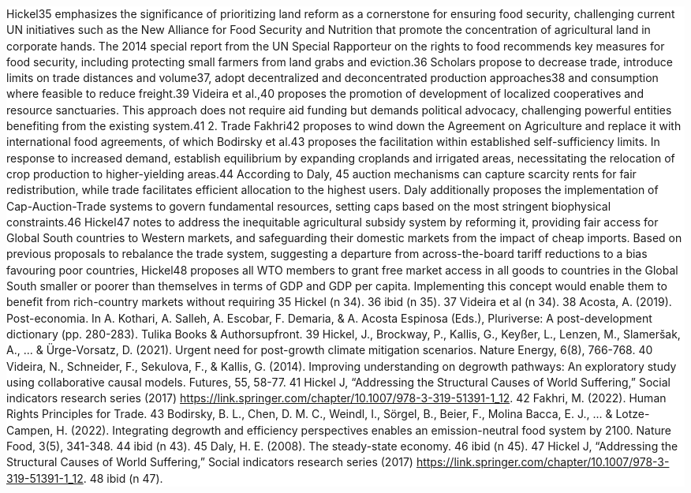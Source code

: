 Hickel35 emphasizes the significance of prioritizing land reform as a cornerstone for ensuring food security, challenging current UN initiatives such as the New Alliance for Food Security and Nutrition that promote the concentration of agricultural land in corporate hands. The 2014 special report from the UN Special Rapporteur on the rights to food recommends key measures for food security, including protecting small farmers from land grabs and eviction.36 Scholars propose to decrease trade, introduce limits on trade distances and volume37, adopt decentralized and deconcentrated production approaches38 and consumption where feasible to reduce freight.39 Videira et al.,40 proposes the promotion of development of localized cooperatives and resource sanctuaries. This approach does not require aid funding but demands political advocacy, challenging powerful entities benefiting from the existing system.41  2. Trade   Fakhri42 proposes to wind down the Agreement on Agriculture and replace it with international food agreements, of which Bodirsky et al.43 proposes the facilitation within established self-sufficiency limits. In response to increased demand, establish equilibrium by expanding croplands and irrigated areas, necessitating the relocation of crop production to higher-yielding areas.44 According to Daly, 45 auction mechanisms can capture scarcity rents for fair redistribution, while trade facilitates efficient allocation to the highest users. Daly additionally proposes the implementation of Cap-Auction-Trade systems to govern fundamental resources, setting caps based on the most stringent biophysical constraints.46 Hickel47 notes to address the inequitable agricultural subsidy system by reforming it, providing fair access for Global South countries to Western markets, and safeguarding their domestic markets from the impact of cheap imports. Based on previous proposals to rebalance the trade system, suggesting a departure from across-the-board tariff reductions to a bias favouring poor countries, Hickel48 proposes all WTO members to grant free market access in all goods to countries in the Global South smaller or poorer than themselves in terms of GDP and GDP per capita. Implementing this concept would enable them to benefit from rich-country markets without requiring  35 Hickel (n 34).  36 ibid (n 35).  37 Videira et al (n 34).  38 Acosta, A. (2019). Post-economia. In A. Kothari, A. Salleh, A. Escobar, F. Demaria, & A. Acosta Espinosa (Eds.), Pluriverse: A post-development dictionary (pp. 280-283). Tulika Books & Authorsupfront. 39 Hickel, J., Brockway, P., Kallis, G., Keyßer, L., Lenzen, M., Slameršak, A., ... & Ürge-Vorsatz, D. (2021). Urgent need for post-growth climate mitigation scenarios. Nature Energy, 6(8), 766-768. 40 Videira, N., Schneider, F., Sekulova, F., & Kallis, G. (2014). Improving understanding on degrowth pathways: An exploratory study using collaborative causal models. Futures, 55, 58-77. 41 Hickel J, “Addressing the Structural Causes of World Suffering,” Social indicators research series (2017) https://link.springer.com/chapter/10.1007/978-3-319-51391-1_12.  42 Fakhri, M. (2022). Human Rights Principles for Trade. 43 Bodirsky, B. L., Chen, D. M. C., Weindl, I., Sörgel, B., Beier, F., Molina Bacca, E. J., ... & Lotze-Campen, H. (2022). Integrating degrowth and efficiency perspectives enables an emission-neutral food system by 2100. Nature Food, 3(5), 341-348. 44 ibid (n 43).  45 Daly, H. E. (2008). The steady-state economy. 46 ibid (n 45).  47 Hickel J, “Addressing the Structural Causes of World Suffering,” Social indicators research series (2017) https://link.springer.com/chapter/10.1007/978-3-319-51391-1_12.  48 ibid (n 47).  
